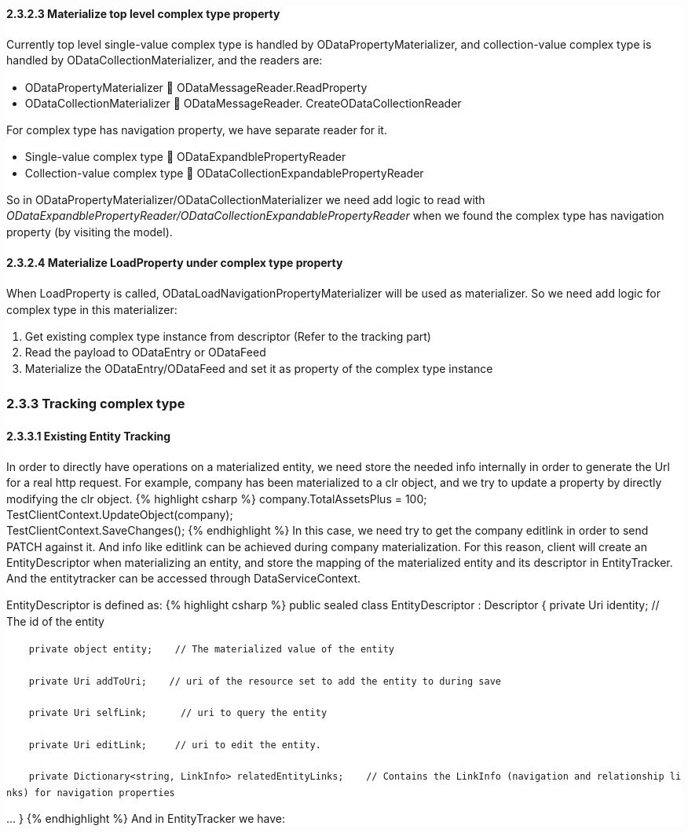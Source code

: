 #### 2.3.2.3 Materialize top level complex type property
Currently top level single-value complex type is handled by ODataPropertyMaterializer, and collection-value complex type is handled by ODataCollectionMaterializer, and the readers are:

*	ODataPropertyMaterializer  ODataMessageReader.ReadProperty
*	ODataCollectionMaterializer  ODataMessageReader. CreateODataCollectionReader

For complex type has navigation property, we have separate reader for it. 

*	Single-value complex type  ODataExpandblePropertyReader
*	Collection-value complex type  ODataCollectionExpandablePropertyReader

So in ODataPropertyMaterializer/ODataCollectionMaterializer we need add logic to read with _ODataExpandblePropertyReader/ODataCollectionExpandablePropertyReader_ when we found the complex type has navigation property (by visiting the model). 

#### 2.3.2.4 Materialize LoadProperty under complex type property
When LoadProperty is called, ODataLoadNavigationPropertyMaterializer will be used as materializer. So we need add logic for complex type in this materializer:

1.	Get existing complex type instance from descriptor (Refer to the tracking part)
2.	Read the payload to ODataEntry or ODataFeed
3.	Materialize the ODataEntry/ODataFeed and set it as property of the complex type instance

### 2.3.3 Tracking complex type

#### 2.3.3.1 Existing Entity Tracking

In order to directly have operations on a materialized entity, we need store the needed info internally in order to generate the Url for a real http request.  For example, company has been materialized to a clr object, and we try to update a property by directly modifying the clr object.
{% highlight csharp %}
company.TotalAssetsPlus = 100;                  
TestClientContext.UpdateObject(company);       
TestClientContext.SaveChanges();
{% endhighlight %}
In this case, we need try to get the company editlink in order to send PATCH against it. And info like editlink can be achieved during company materialization.  For this reason, client will create an EntityDescriptor when materializing an entity, and store the mapping of the materialized entity and its descriptor in EntityTracker. And the entitytracker can be accessed through DataServiceContext.

EntityDescriptor is defined as:
{% highlight csharp %}
public sealed class EntityDescriptor : Descriptor
{
    private Uri identity;          // The id of the entity

        private object entity;    // The materialized value of the entity

        private Uri addToUri;    // uri of the resource set to add the entity to during save

        private Uri selfLink;      // uri to query the entity
 
        private Uri editLink;     // uri to edit the entity.

        private Dictionary<string, LinkInfo> relatedEntityLinks;    // Contains the LinkInfo (navigation and relationship links) for navigation properties
…
}
{% endhighlight %}
And in EntityTracker we have:
